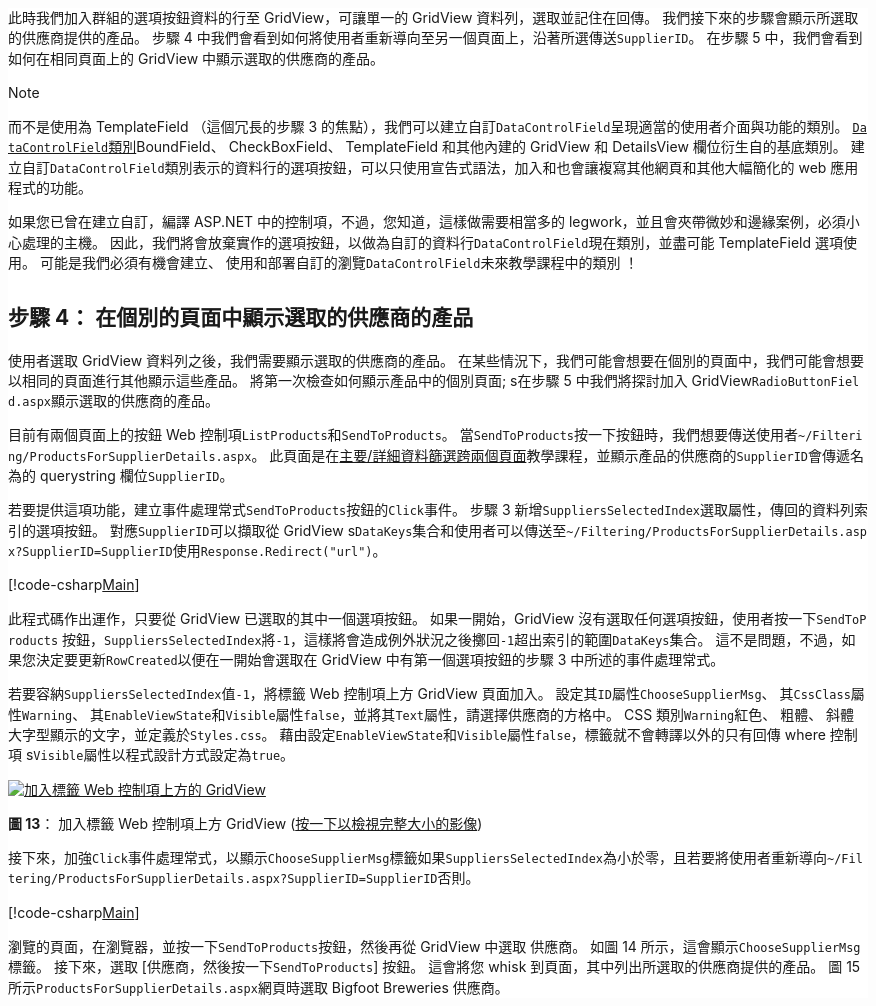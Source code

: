 此時我們加入群組的選項按鈕資料的行至 GridView，可讓單一的 GridView 資料列，選取並記住在回傳。 我們接下來的步驟會顯示所選取的供應商提供的產品。 步驟 4 中我們會看到如何將使用者重新導向至另一個頁面上，沿著所選傳送`SupplierID`。 在步驟 5 中，我們會看到如何在相同頁面上的 GridView 中顯示選取的供應商的產品。

> [!NOTE]
> 而不是使用為 TemplateField （這個冗長的步驟 3 的焦點），我們可以建立自訂`DataControlField`呈現適當的使用者介面與功能的類別。 [ `DataControlField`類別](https://msdn.microsoft.com/library/system.web.ui.webcontrols.datacontrolfield.aspx)BoundField、 CheckBoxField、 TemplateField 和其他內建的 GridView 和 DetailsView 欄位衍生自的基底類別。 建立自訂`DataControlField`類別表示的資料行的選項按鈕，可以只使用宣告式語法，加入和也會讓複寫其他網頁和其他大幅簡化的 web 應用程式的功能。


如果您已曾在建立自訂，編譯 ASP.NET 中的控制項，不過，您知道，這樣做需要相當多的 legwork，並且會夾帶微妙和邊緣案例，必須小心處理的主機。 因此，我們將會放棄實作的選項按鈕，以做為自訂的資料行`DataControlField`現在類別，並盡可能 TemplateField 選項使用。 可能是我們必須有機會建立、 使用和部署自訂的瀏覽`DataControlField`未來教學課程中的類別 ！

## <a name="step-4-displaying-the-selected-supplier-s-products-in-a-separate-page"></a>步驟 4： 在個別的頁面中顯示選取的供應商的產品

使用者選取 GridView 資料列之後，我們需要顯示選取的供應商的產品。 在某些情況下，我們可能會想要在個別的頁面中，我們可能會想要以相同的頁面進行其他顯示這些產品。 將第一次檢查如何顯示產品中的個別頁面; s在步驟 5 中我們將探討加入 GridView`RadioButtonField.aspx`顯示選取的供應商的產品。

目前有兩個頁面上的按鈕 Web 控制項`ListProducts`和`SendToProducts`。 當`SendToProducts`按一下按鈕時，我們想要傳送使用者`~/Filtering/ProductsForSupplierDetails.aspx`。 此頁面是在[主要/詳細資料篩選跨兩個頁面](../masterdetail/master-detail-filtering-across-two-pages-cs.md)教學課程，並顯示產品的供應商的`SupplierID`會傳遞名為的 querystring 欄位`SupplierID`。

若要提供這項功能，建立事件處理常式`SendToProducts`按鈕的`Click`事件。 步驟 3 新增`SuppliersSelectedIndex`選取屬性，傳回的資料列索引的選項按鈕。 對應`SupplierID`可以擷取從 GridView s`DataKeys`集合和使用者可以傳送至`~/Filtering/ProductsForSupplierDetails.aspx?SupplierID=SupplierID`使用`Response.Redirect("url")`。


[!code-csharp[Main](adding-a-gridview-column-of-radio-buttons-cs/samples/sample9.cs)]

此程式碼作出運作，只要從 GridView 已選取的其中一個選項按鈕。 如果一開始，GridView 沒有選取任何選項按鈕，使用者按一下`SendToProducts` 按鈕，`SuppliersSelectedIndex`將`-1`，這樣將會造成例外狀況之後擲回`-1`超出索引的範圍`DataKeys`集合。 這不是問題，不過，如果您決定要更新`RowCreated`以便在一開始會選取在 GridView 中有第一個選項按鈕的步驟 3 中所述的事件處理常式。

若要容納`SuppliersSelectedIndex`值`-1`，將標籤 Web 控制項上方 GridView 頁面加入。 設定其`ID`屬性`ChooseSupplierMsg`、 其`CssClass`屬性`Warning`、 其`EnableViewState`和`Visible`屬性`false`，並將其`Text`屬性，請選擇供應商的方格中。 CSS 類別`Warning`紅色、 粗體、 斜體大字型顯示的文字，並定義於`Styles.css`。 藉由設定`EnableViewState`和`Visible`屬性`false`，標籤就不會轉譯以外的只有回傳 where 控制項 s`Visible`屬性以程式設計方式設定為`true`。


[![加入標籤 Web 控制項上方的 GridView](adding-a-gridview-column-of-radio-buttons-cs/_static/image13.gif)](adding-a-gridview-column-of-radio-buttons-cs/_static/image21.png)

**圖 13**： 加入標籤 Web 控制項上方 GridView ([按一下以檢視完整大小的影像](adding-a-gridview-column-of-radio-buttons-cs/_static/image22.png))


接下來，加強`Click`事件處理常式，以顯示`ChooseSupplierMsg`標籤如果`SuppliersSelectedIndex`為小於零，且若要將使用者重新導向`~/Filtering/ProductsForSupplierDetails.aspx?SupplierID=SupplierID`否則。


[!code-csharp[Main](adding-a-gridview-column-of-radio-buttons-cs/samples/sample10.cs)]

瀏覽的頁面，在瀏覽器，並按一下`SendToProducts`按鈕，然後再從 GridView 中選取 供應商。 如圖 14 所示，這會顯示`ChooseSupplierMsg`標籤。 接下來，選取 [供應商，然後按一下`SendToProducts`] 按鈕。 這會將您 whisk 到頁面，其中列出所選取的供應商提供的產品。 圖 15 所示`ProductsForSupplierDetails.aspx`網頁時選取 Bigfoot Breweries 供應商。

